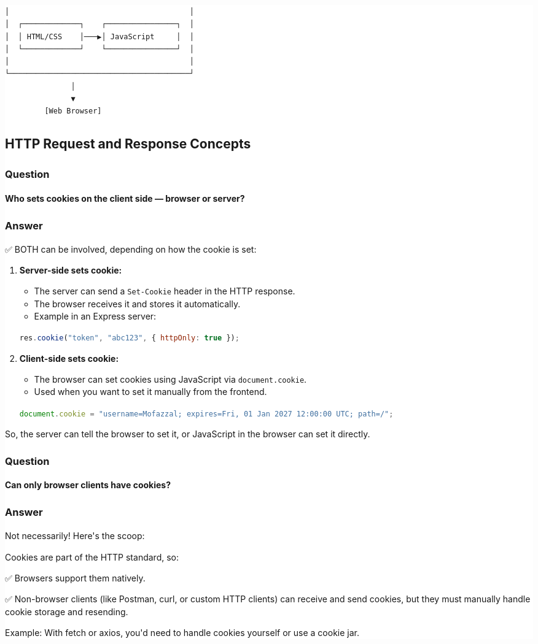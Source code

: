 ```
│                                         │
│  ┌─────────────┐    ┌────────────────┐  │
│  │ HTML/CSS    │───▶│ JavaScript     │  │
│  └─────────────┘    └────────────────┘  │
│                                         │
└─────────────────────────────────────────┘
               │
               ▼
         [Web Browser]
```

## HTTP Request and Response Concepts

### Question
**Who sets cookies on the client side — browser or server?**

### Answer
✅ BOTH can be involved, depending on how the cookie is set:

1. **Server-side sets cookie:**
   - The server can send a `Set-Cookie` header in the HTTP response.
   - The browser receives it and stores it automatically.
   - Example in an Express server:

   ```js
   res.cookie("token", "abc123", { httpOnly: true });
   ```

2. **Client-side sets cookie:**
   - The browser can set cookies using JavaScript via `document.cookie`.
   - Used when you want to set it manually from the frontend.

   ```js
   document.cookie = "username=Mofazzal; expires=Fri, 01 Jan 2027 12:00:00 UTC; path=/";
   ```

So, the server can tell the browser to set it, or JavaScript in the browser can set it directly.

### Question
**Can only browser clients have cookies?**

### Answer
Not necessarily! Here's the scoop:

Cookies are part of the HTTP standard, so:

✅ Browsers support them natively.

✅ Non-browser clients (like Postman, curl, or custom HTTP clients) can receive and send cookies, but they must manually handle cookie storage and resending.

Example: With fetch or axios, you'd need to handle cookies yourself or use a cookie jar.


